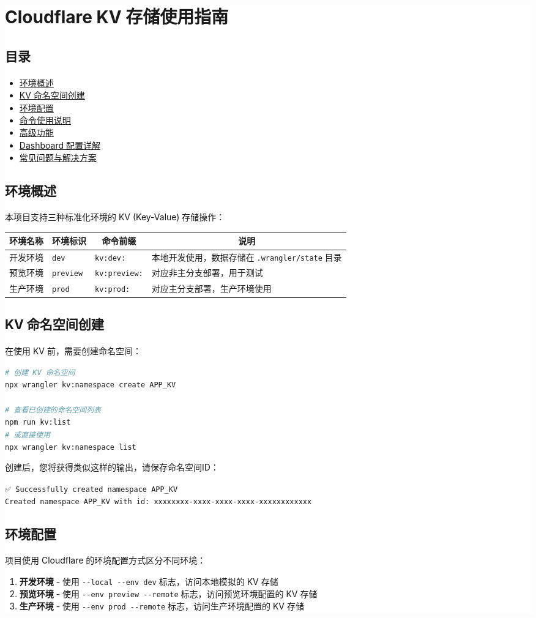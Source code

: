 # Cloudflare KV 存储使用指南

## 目录

- [环境概述](#环境概述)
- [KV 命名空间创建](#kv-命名空间创建)
- [环境配置](#环境配置)
- [命令使用说明](#命令使用说明)
- [高级功能](#高级功能)
- [Dashboard 配置详解](#dashboard-配置详解)
- [常见问题与解决方案](#常见问题与解决方案)

## 环境概述

本项目支持三种标准化环境的 KV (Key-Value) 存储操作：

| 环境名称 | 环境标识 | 命令前缀  | 说明                                           |
|----------|----------|-----------|------------------------------------------------|
| 开发环境 | `dev`    | `kv:dev:` | 本地开发使用，数据存储在 `.wrangler/state` 目录 |
| 预览环境 | `preview`| `kv:preview:` | 对应非主分支部署，用于测试                      |
| 生产环境 | `prod`   | `kv:prod:` | 对应主分支部署，生产环境使用                    |

## KV 命名空间创建

在使用 KV 前，需要创建命名空间：

```bash
# 创建 KV 命名空间
npx wrangler kv:namespace create APP_KV

# 查看已创建的命名空间列表
npm run kv:list
# 或直接使用
npx wrangler kv:namespace list
```

创建后，您将获得类似这样的输出，请保存命名空间ID：

```
✅ Successfully created namespace APP_KV
Created namespace APP_KV with id: xxxxxxxx-xxxx-xxxx-xxxx-xxxxxxxxxxxx
```

## 环境配置

项目使用 Cloudflare 的环境配置方式区分不同环境：

1. **开发环境** - 使用 `--local --env dev` 标志，访问本地模拟的 KV 存储
2. **预览环境** - 使用 `--env preview --remote` 标志，访问预览环境配置的 KV 存储
3. **生产环境** - 使用 `--env prod --remote` 标志，访问生产环境配置的 KV 存储
